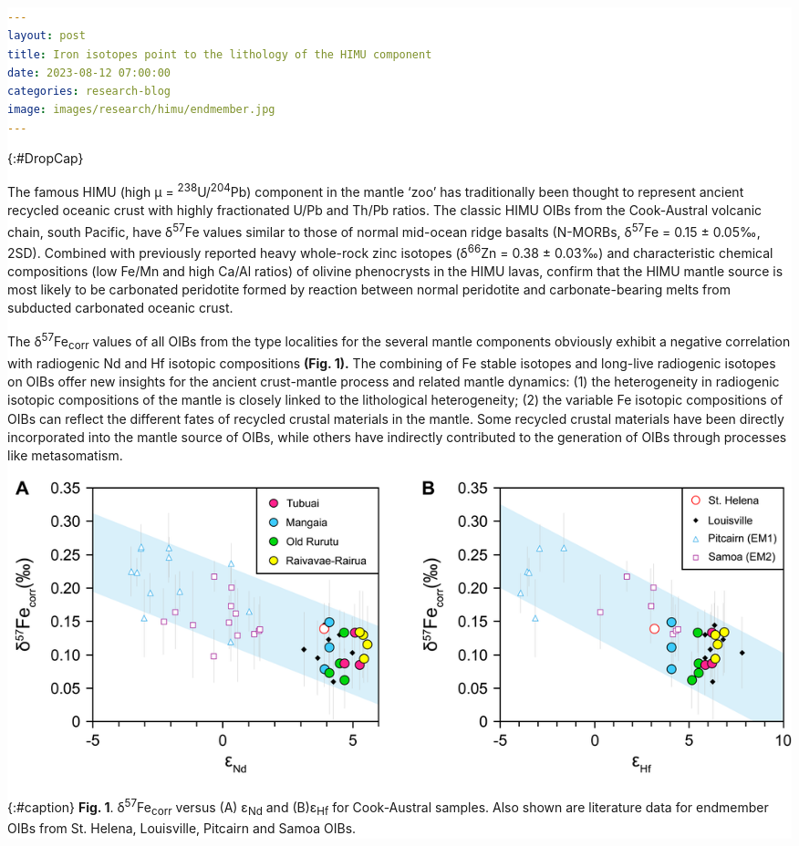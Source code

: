 ```yaml
---
layout: post
title: Iron isotopes point to the lithology of the HIMU component
date: 2023-08-12 07:00:00
categories: research-blog
image: images/research/himu/endmember.jpg
---
```


{:#DropCap}

The famous HIMU (high μ = <sup>238</sup>U/<sup>204</sup>Pb) component in the mantle ‘zoo’ has traditionally been thought to represent ancient recycled oceanic crust with highly fractionated U/Pb and Th/Pb ratios.  The classic HIMU OIBs from the Cook-Austral volcanic chain, south Pacific, have δ<sup>57</sup>Fe values similar to those of normal mid-ocean ridge basalts (N-MORBs, δ<sup>57</sup>Fe = 0.15 ± 0.05‰, 2SD). Combined with previously reported heavy whole-rock zinc isotopes (δ<sup>66</sup>Zn = 0.38 ± 0.03‰) and characteristic chemical compositions (low Fe/Mn and high Ca/Al ratios) of olivine phenocrysts in the HIMU lavas, confirm that the HIMU mantle source is most likely to be carbonated peridotite formed by reaction between normal peridotite and carbonate-bearing melts from subducted carbonated oceanic crust.

The δ<sup>57</sup>Fe<sub>corr</sub> values of all OIBs from the type localities for the several mantle components obviously exhibit a negative correlation with radiogenic Nd and Hf isotopic compositions **(Fig. 1).** The combining of Fe stable isotopes and long-live radiogenic isotopes on OIBs offer new insights for the ancient crust-mantle process and related mantle dynamics: (1) the heterogeneity in radiogenic isotopic compositions of the mantle is closely linked to the lithological heterogeneity; (2) the variable Fe isotopic compositions of OIBs can reflect the different fates of recycled crustal materials in the mantle. Some recycled crustal materials have been directly incorporated into the mantle source of OIBs, while others have indirectly contributed to the generation of OIBs through processes like metasomatism.

<div class="img-parent">
<img src="/images/research/himu/endmember.jpg" alt="endmember OIBs" style="height:100%;width:100%;"/>
</div>

{:#caption}
**Fig. 1**. δ<sup>57</sup>Fe<sub>corr</sub> versus (A) ε<sub>Nd</sub> and (B)ε<sub>Hf</sub> for Cook-Austral samples. Also shown are literature data for endmember OIBs from St. Helena, Louisville, Pitcairn and Samoa OIBs.
